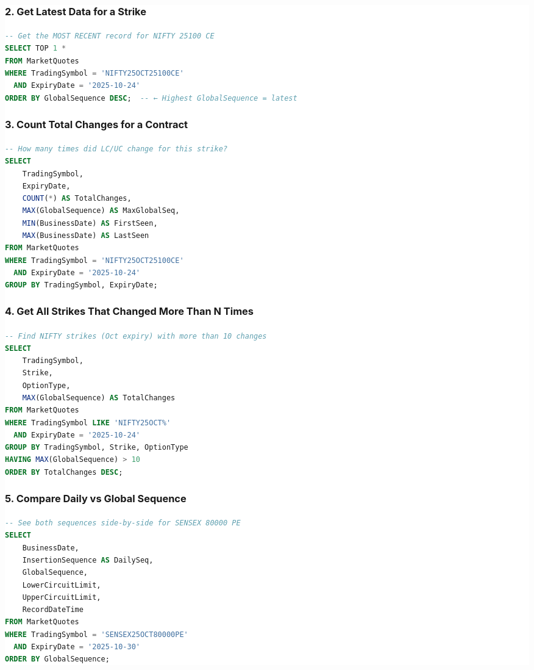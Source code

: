 ### **2. Get Latest Data for a Strike**
```sql
-- Get the MOST RECENT record for NIFTY 25100 CE
SELECT TOP 1 *
FROM MarketQuotes
WHERE TradingSymbol = 'NIFTY25OCT25100CE'
  AND ExpiryDate = '2025-10-24'
ORDER BY GlobalSequence DESC;  -- ← Highest GlobalSequence = latest
```

### **3. Count Total Changes for a Contract**
```sql
-- How many times did LC/UC change for this strike?
SELECT 
    TradingSymbol,
    ExpiryDate,
    COUNT(*) AS TotalChanges,
    MAX(GlobalSequence) AS MaxGlobalSeq,
    MIN(BusinessDate) AS FirstSeen,
    MAX(BusinessDate) AS LastSeen
FROM MarketQuotes
WHERE TradingSymbol = 'NIFTY25OCT25100CE'
  AND ExpiryDate = '2025-10-24'
GROUP BY TradingSymbol, ExpiryDate;
```

### **4. Get All Strikes That Changed More Than N Times**
```sql
-- Find NIFTY strikes (Oct expiry) with more than 10 changes
SELECT 
    TradingSymbol,
    Strike,
    OptionType,
    MAX(GlobalSequence) AS TotalChanges
FROM MarketQuotes
WHERE TradingSymbol LIKE 'NIFTY25OCT%'
  AND ExpiryDate = '2025-10-24'
GROUP BY TradingSymbol, Strike, OptionType
HAVING MAX(GlobalSequence) > 10
ORDER BY TotalChanges DESC;
```

### **5. Compare Daily vs Global Sequence**
```sql
-- See both sequences side-by-side for SENSEX 80000 PE
SELECT 
    BusinessDate,
    InsertionSequence AS DailySeq,
    GlobalSequence,
    LowerCircuitLimit,
    UpperCircuitLimit,
    RecordDateTime
FROM MarketQuotes
WHERE TradingSymbol = 'SENSEX25OCT80000PE'
  AND ExpiryDate = '2025-10-30'
ORDER BY GlobalSequence;
```
